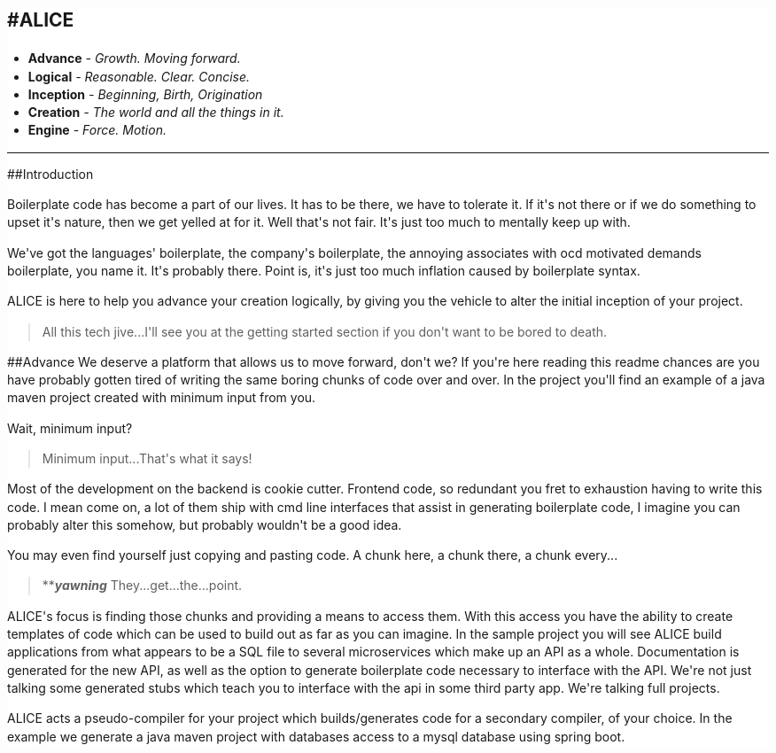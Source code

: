 #ALICE
<i></i>
---
* <b>Advance</b> <i> - Growth. Moving forward. </i>
* <b>Logical</b> <i> - Reasonable. Clear. Concise.</i>
* <b>Inception</b> <i>- Beginning, Birth, Origination</i>
* <b>Creation</b> <i> - The world and all the things in it.</i>
* <b>Engine</b> <i> - Force. Motion. </i>
---
##Introduction

Boilerplate code has become a part of our lives. It has to be there, we have to tolerate it. If it's not there or if we do something to upset it's nature, then we get yelled at for it. Well that's not fair. It's just too much to mentally keep up with. 

We've got the languages' boilerplate, the company's boilerplate, the annoying associates with ocd motivated demands boilerplate, you name it. It's probably there. Point is, it's just too much inflation caused by boilerplate syntax.

ALICE is here to help you advance your creation logically, by giving you the vehicle to alter the initial inception of your project.

>All this tech jive...I'll see you at the getting started section if you don't want to be bored to death.
> 
##Advance
We deserve a platform that allows us to move forward, don't we? If you're here reading this readme chances are you have probably gotten tired of writing the same boring chunks of code over and over. In the project you'll find an example of a java maven project created with minimum input from you.

Wait, minimum input?

>Minimum input...That's what it says!

Most of the development on the backend is cookie cutter. Frontend code, so redundant you fret to exhaustion having to write this code. I mean come on, a lot of them ship with cmd line interfaces that assist in generating boilerplate code, I imagine you can probably alter this somehow, but probably wouldn't be a good idea. 

You may even find yourself just copying and pasting code. A chunk here, a chunk there, a chunk every...

>*****yawning***
>They...get...the...point.

ALICE's focus is finding those chunks and providing a means to access them. With this access you have the ability to create templates of code which can be used to build out as far as you can imagine. In the sample project you will see ALICE build applications from what appears to be a SQL file to several microservices which make up an API as a whole. Documentation is generated for the new API, as well as the option to generate boilerplate code necessary to interface with the API. We're not just talking some generated stubs which teach you to interface with the api in some third party app. We're talking full projects.

ALICE acts a pseudo-compiler for your project which builds/generates code for a secondary compiler, of your choice. In the example we generate a java maven project with databases access to a mysql database using spring boot. 
